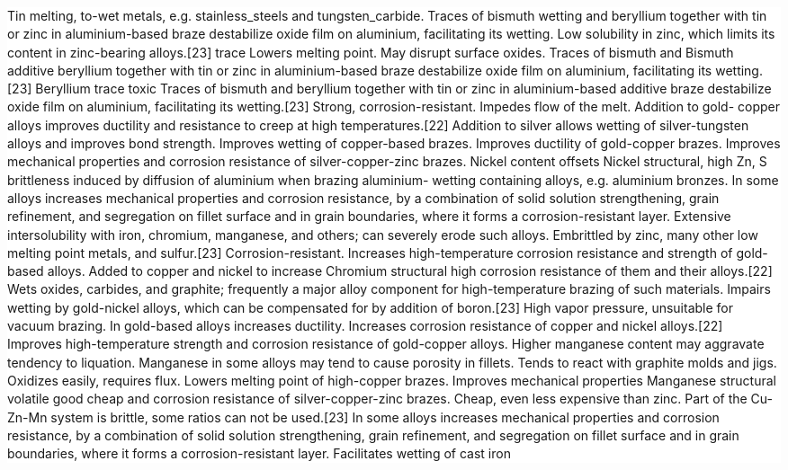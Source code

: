 Tin        melting,                                                    to-wet metals, e.g. stainless_steels and tungsten_carbide. Traces of bismuth
           wetting                                                     and beryllium together with tin or zinc in aluminium-based braze destabilize
                                                                       oxide film on aluminium, facilitating its wetting. Low solubility in zinc,
                                                                       which limits its content in zinc-bearing alloys.[23]
           trace                                                       Lowers melting point. May disrupt surface oxides. Traces of bismuth and
Bismuth    additive                                                    beryllium together with tin or zinc in aluminium-based braze destabilize
                                                                       oxide film on aluminium, facilitating its wetting.[23]
Beryllium  trace                                       toxic           Traces of bismuth and beryllium together with tin or zinc in aluminium-based
           additive                                                    braze destabilize oxide film on aluminium, facilitating its wetting.[23]
                                                                       Strong, corrosion-resistant. Impedes flow of the melt. Addition to gold-
                                                                       copper alloys improves ductility and resistance to creep at high
                                                                       temperatures.[22] Addition to silver allows wetting of silver-tungsten
                                                                       alloys and improves bond strength. Improves wetting of copper-based brazes.
                                                                       Improves ductility of gold-copper brazes. Improves mechanical properties and
                                                                       corrosion resistance of silver-copper-zinc brazes. Nickel content offsets
Nickel     structural,            high                 Zn, S           brittleness induced by diffusion of aluminium when brazing aluminium-
           wetting                                                     containing alloys, e.g. aluminium bronzes. In some alloys increases
                                                                       mechanical properties and corrosion resistance, by a combination of solid
                                                                       solution strengthening, grain refinement, and segregation on fillet surface
                                                                       and in grain boundaries, where it forms a corrosion-resistant layer.
                                                                       Extensive intersolubility with iron, chromium, manganese, and others; can
                                                                       severely erode such alloys. Embrittled by zinc, many other low melting point
                                                                       metals, and sulfur.[23]
                                                                       Corrosion-resistant. Increases high-temperature corrosion resistance and
                                                                       strength of gold-based alloys. Added to copper and nickel to increase
Chromium   structural             high                                 corrosion resistance of them and their alloys.[22] Wets oxides, carbides,
                                                                       and graphite; frequently a major alloy component for high-temperature
                                                                       brazing of such materials. Impairs wetting by gold-nickel alloys, which can
                                                                       be compensated for by addition of boron.[23]
                                                                       High vapor pressure, unsuitable for vacuum brazing. In gold-based alloys
                                                                       increases ductility. Increases corrosion resistance of copper and nickel
                                                                       alloys.[22] Improves high-temperature strength and corrosion resistance of
                                                                       gold-copper alloys. Higher manganese content may aggravate tendency to
                                                                       liquation. Manganese in some alloys may tend to cause porosity in fillets.
                                                                       Tends to react with graphite molds and jigs. Oxidizes easily, requires flux.
                                                                       Lowers melting point of high-copper brazes. Improves mechanical properties
Manganese  structural  volatile   good       cheap                     and corrosion resistance of silver-copper-zinc brazes. Cheap, even less
                                                                       expensive than zinc. Part of the Cu-Zn-Mn system is brittle, some ratios can
                                                                       not be used.[23] In some alloys increases mechanical properties and
                                                                       corrosion resistance, by a combination of solid solution strengthening,
                                                                       grain refinement, and segregation on fillet surface and in grain boundaries,
                                                                       where it forms a corrosion-resistant layer. Facilitates wetting of cast iron